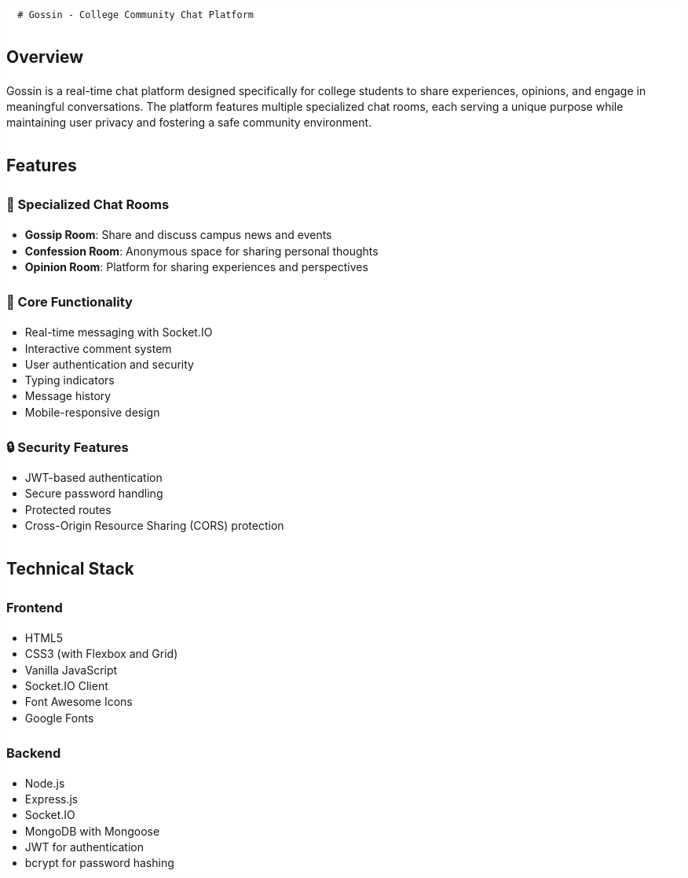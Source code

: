       # Gossin - College Community Chat Platform

## Overview
Gossin is a real-time chat platform designed specifically for college students to share experiences, opinions, and engage in meaningful conversations. The platform features multiple specialized chat rooms, each serving a unique purpose while maintaining user privacy and fostering a safe community environment.

## Features

### 🌟 Specialized Chat Rooms
- **Gossip Room**: Share and discuss campus news and events
- **Confession Room**: Anonymous space for sharing personal thoughts
- **Opinion Room**: Platform for sharing experiences and perspectives

### 💫 Core Functionality
- Real-time messaging with Socket.IO
- Interactive comment system
- User authentication and security
- Typing indicators
- Message history
- Mobile-responsive design

### 🔒 Security Features
- JWT-based authentication
- Secure password handling
- Protected routes
- Cross-Origin Resource Sharing (CORS) protection

## Technical Stack

### Frontend
- HTML5
- CSS3 (with Flexbox and Grid)
- Vanilla JavaScript
- Socket.IO Client
- Font Awesome Icons
- Google Fonts

### Backend
- Node.js
- Express.js
- Socket.IO
- MongoDB with Mongoose
- JWT for authentication
- bcrypt for password hashing
